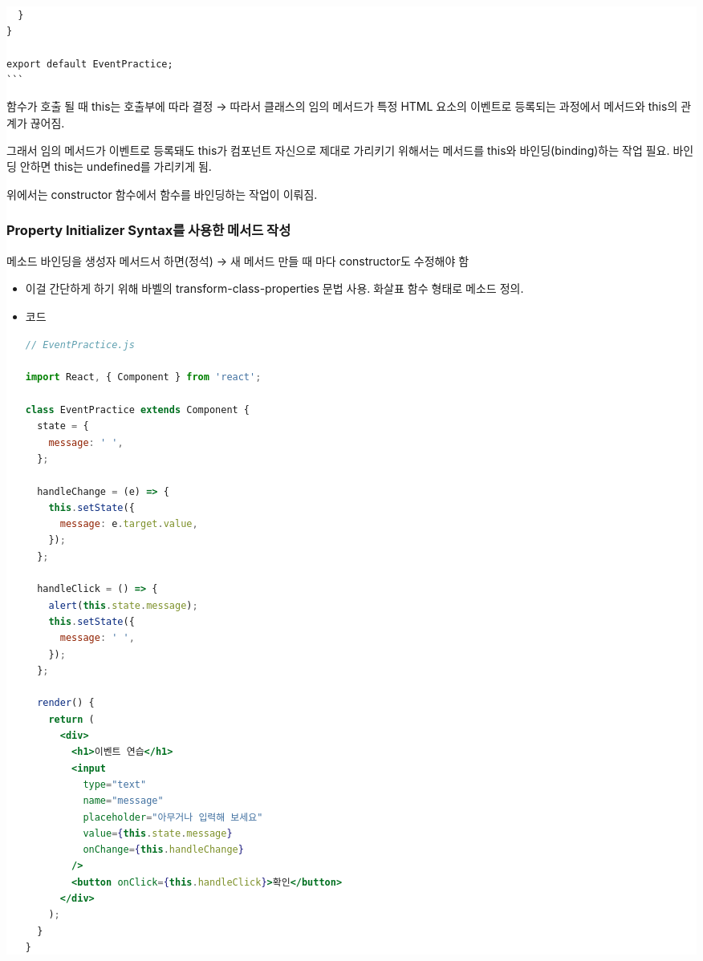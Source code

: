       }
    }
    
    export default EventPractice;
    ```
    

함수가 호출 될 때 this는 호출부에 따라 결정 → 따라서 클래스의 임의 메서드가 특정 HTML 요소의 이벤트로 등록되는 과정에서 메서드와 this의 관계가 끊어짐.

그래서 임의 메서드가 이벤트로 등록돼도 this가 컴포넌트 자신으로 제대로 가리키기 위해서는 메서드를 this와 바인딩(binding)하는 작업 필요. 바인딩 안하면 this는 undefined를 가리키게 됨.

위에서는 constructor 함수에서 함수를 바인딩하는 작업이 이뤄짐. 

### Property Initializer Syntax를 사용한 메서드 작성

메소드 바인딩을 생성자 메서드서 하면(정석) → 새 메서드 만들 때 마다 constructor도 수정해야 함

- 이걸 간단하게 하기 위해 바벨의 transform-class-properties 문법 사용. 화살표 함수 형태로 메소드  정의. 

- 코드
    
    ```jsx
    // EventPractice.js
    
    import React, { Component } from 'react';
    
    class EventPractice extends Component {
      state = {
        message: ' ',
      };
    
      handleChange = (e) => {
        this.setState({
          message: e.target.value,
        });
      };
    
      handleClick = () => {
        alert(this.state.message);
        this.setState({
          message: ' ',
        });
      };
    
      render() {
        return (
          <div>
            <h1>이벤트 연습</h1>
            <input
              type="text"
              name="message"
              placeholder="아무거나 입력해 보세요"
              value={this.state.message}
              onChange={this.handleChange}
            />
            <button onClick={this.handleClick}>확인</button>
          </div>
        );
      }
    }
    